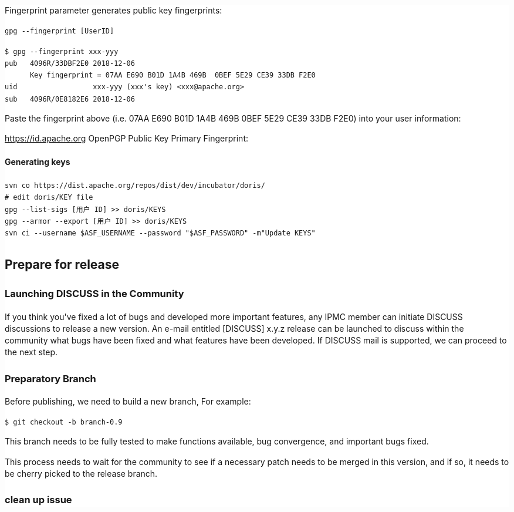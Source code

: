 Fingerprint parameter generates public key fingerprints:

```
gpg --fingerprint [UserID]
```

```
$ gpg --fingerprint xxx-yyy
pub   4096R/33DBF2E0 2018-12-06
      Key fingerprint = 07AA E690 B01D 1A4B 469B  0BEF 5E29 CE39 33DB F2E0
uid                  xxx-yyy (xxx's key) <xxx@apache.org>
sub   4096R/0E8182E6 2018-12-06
```

Paste the fingerprint above (i.e. 07AA E690 B01D 1A4B 469B 0BEF 5E29 CE39 33DB F2E0) into your user information:

https://id.apache.org
OpenPGP Public Key Primary Fingerprint:

#### Generating keys

```
svn co https://dist.apache.org/repos/dist/dev/incubator/doris/
# edit doris/KEY file
gpg --list-sigs [用户 ID] >> doris/KEYS
gpg --armor --export [用户 ID] >> doris/KEYS
svn ci --username $ASF_USERNAME --password "$ASF_PASSWORD" -m"Update KEYS"
```

## Prepare for release

### Launching DISCUSS in the Community

If you think you've fixed a lot of bugs and developed more important features, any IPMC member can initiate DISCUSS discussions to release a new version.
An e-mail entitled [DISCUSS] x.y.z release can be launched to discuss within the community what bugs have been fixed and what features have been developed.
If DISCUSS mail is supported, we can proceed to the next step.

### Preparatory Branch

Before publishing, we need to build a new branch, For example:

```
$ git checkout -b branch-0.9

```

This branch needs to be fully tested to make functions available, bug convergence, and important bugs fixed.

This process needs to wait for the community to see if a necessary patch needs to be merged in this version, and if so, it needs to be cherry picked to the release branch.

### clean up issue
